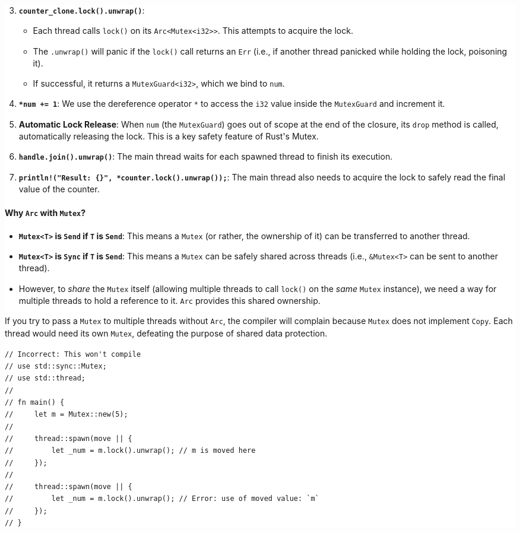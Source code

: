 3.  **`counter_clone.lock().unwrap()`**:

    -   Each thread calls `lock()` on its `Arc<Mutex<i32>>`. This attempts to acquire the lock.

    -   The `.unwrap()` will panic if the `lock()` call returns an `Err` (i.e., if another thread panicked while holding the lock, poisoning it).

    -   If successful, it returns a `MutexGuard<i32>`, which we bind to `num`.

4.  **`*num += 1`**: We use the dereference operator `*` to access the `i32` value inside the `MutexGuard` and increment it.

5.  **Automatic Lock Release**: When `num` (the `MutexGuard`) goes out of scope at the end of the closure, its `drop` method is called, automatically releasing the lock. This is a key safety feature of Rust's Mutex.

6.  **`handle.join().unwrap()`**: The main thread waits for each spawned thread to finish its execution.

7.  **`println!("Result: {}", *counter.lock().unwrap());`**: The main thread also needs to acquire the lock to safely read the final value of the counter.

#### Why `Arc` with `Mutex`?

-   **`Mutex<T>` is `Send` if `T` is `Send`**: This means a `Mutex` (or rather, the ownership of it) can be transferred to another thread.

-   **`Mutex<T>` is `Sync` if `T` is `Send`**: This means a `Mutex` can be safely shared across threads (i.e., `&Mutex<T>` can be sent to another thread).

-   However, to *share* the `Mutex` itself (allowing multiple threads to call `lock()` on the *same* `Mutex` instance), we need a way for multiple threads to hold a reference to it. `Arc` provides this shared ownership.

If you try to pass a `Mutex` to multiple threads without `Arc`, the compiler will complain because `Mutex` does not implement `Copy`. Each thread would need its own `Mutex`, defeating the purpose of shared data protection.

```
// Incorrect: This won't compile
// use std::sync::Mutex;
// use std::thread;
//
// fn main() {
//     let m = Mutex::new(5);
//
//     thread::spawn(move || {
//         let _num = m.lock().unwrap(); // m is moved here
//     });
//
//     thread::spawn(move || {
//         let _num = m.lock().unwrap(); // Error: use of moved value: `m`
//     });
// }

```
